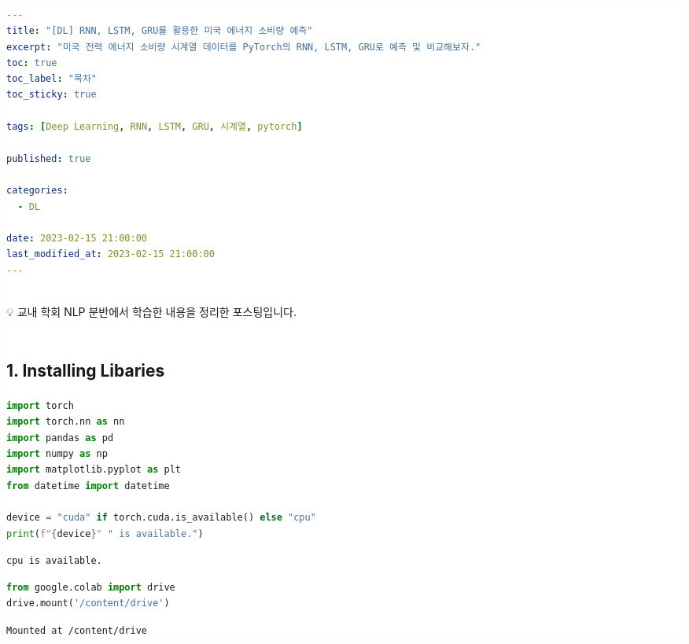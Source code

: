 ```yaml
---
title: "[DL] RNN, LSTM, GRU를 활용한 미국 에너지 소비량 예측"
excerpt: "미국 전력 에너지 소비량 시계열 데이터를 PyTorch의 RNN, LSTM, GRU로 예측 및 비교해보자."
toc: true
toc_label: "목차"
toc_sticky: true

tags: [Deep Learning, RNN, LSTM, GRU, 시계열, pytorch]

published: true

categories:
  - DL

date: 2023-02-15 21:00:00
last_modified_at: 2023-02-15 21:00:00
---
```



<br>

<div class="notice--primary" markdown="1">
💡 교내 학회 NLP 분반에서 학습한 내용을 정리한 포스팅입니다.
</div>

<br>

## 1. Installing Libaries



```python
import torch
import torch.nn as nn
import pandas as pd
import numpy as np
import matplotlib.pyplot as plt
from datetime import datetime

device = "cuda" if torch.cuda.is_available() else "cpu"
print(f"{device}" " is available.")
```

    cpu is available.
    


```python
from google.colab import drive
drive.mount('/content/drive')
```

    Mounted at /content/drive
    
